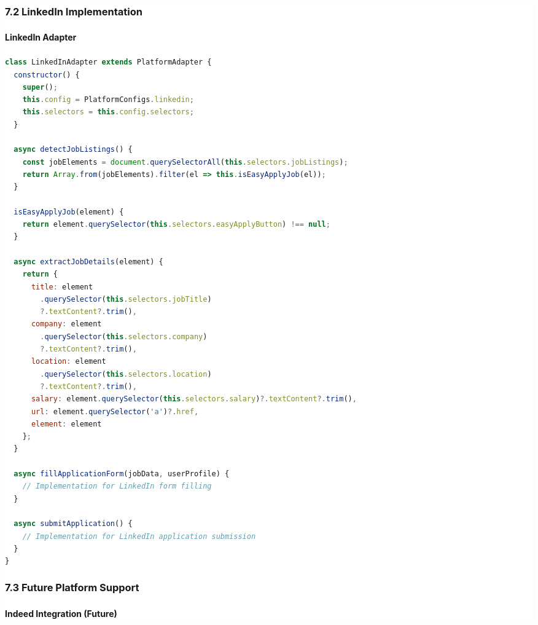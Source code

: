 ### 7.2 LinkedIn Implementation

#### LinkedIn Adapter

```javascript
class LinkedInAdapter extends PlatformAdapter {
  constructor() {
    super();
    this.config = PlatformConfigs.linkedin;
    this.selectors = this.config.selectors;
  }

  async detectJobListings() {
    const jobElements = document.querySelectorAll(this.selectors.jobListings);
    return Array.from(jobElements).filter(el => this.isEasyApplyJob(el));
  }

  isEasyApplyJob(element) {
    return element.querySelector(this.selectors.easyApplyButton) !== null;
  }

  async extractJobDetails(element) {
    return {
      title: element
        .querySelector(this.selectors.jobTitle)
        ?.textContent?.trim(),
      company: element
        .querySelector(this.selectors.company)
        ?.textContent?.trim(),
      location: element
        .querySelector(this.selectors.location)
        ?.textContent?.trim(),
      salary: element.querySelector(this.selectors.salary)?.textContent?.trim(),
      url: element.querySelector('a')?.href,
      element: element
    };
  }

  async fillApplicationForm(jobData, userProfile) {
    // Implementation for LinkedIn form filling
  }

  async submitApplication() {
    // Implementation for LinkedIn application submission
  }
}
```

### 7.3 Future Platform Support

#### Indeed Integration (Future)
